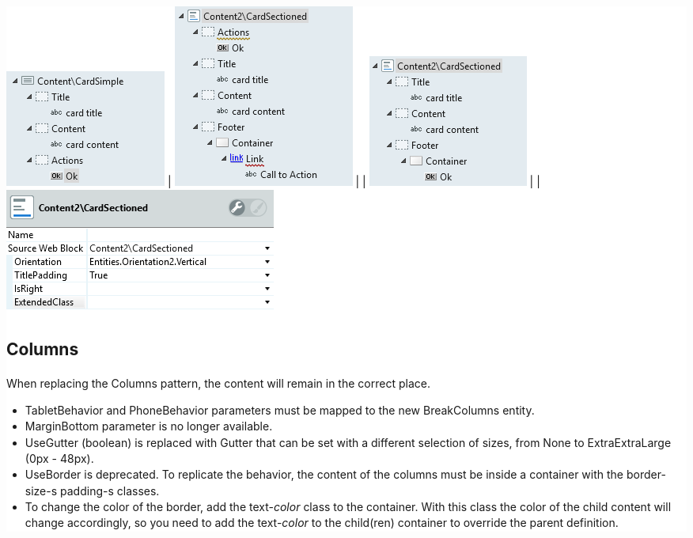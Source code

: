 ![](images/image82.png) | ![](images/image128.png) 
|  | ![](images/image129.png) 
|  | ![](images/image33.png)

## Columns

When replacing the Columns pattern, the content will remain in the correct place.

 * TabletBehavior and PhoneBehavior parameters must be mapped to the new BreakColumns entity.
 * MarginBottom parameter is no longer available.
 * UseGutter (boolean) is replaced with Gutter that can be set with a different selection of sizes, from None to ExtraExtraLarge (0px - 48px).
 * UseBorder is deprecated. To replicate the behavior, the content of the columns must be inside a container with the border-size-s padding-s classes.
 * To change the color of the border, add the text-_color_ class to the container. With this class the color of the child content will change accordingly, so you need to add the text-_color_ to the child(ren) container to override the parent definition.
 
